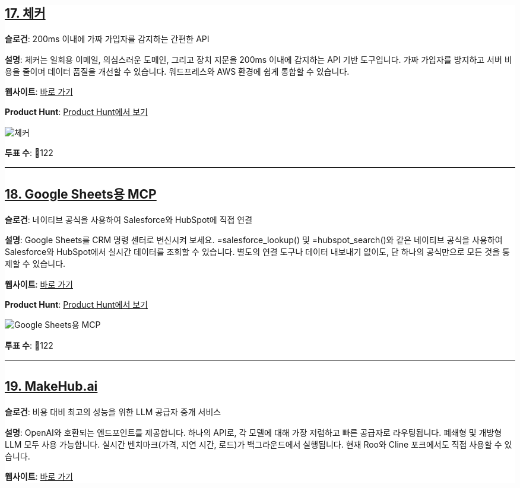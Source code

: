 ## [17. 체커](https://www.producthunt.com/posts/checker-2?utm_campaign=producthunt-api&utm_medium=api-v2&utm_source=Application%3A+genexis+%28ID%3A+133272%29)

**슬로건**: 200ms 이내에 가짜 가입자를 감지하는 간편한 API

**설명**: 체커는 일회용 이메일, 의심스러운 도메인, 그리고 장치 지문을 200ms 이내에 감지하는 API 기반 도구입니다. 가짜 가입자를 방지하고 서버 비용을 줄이며 데이터 품질을 개선할 수 있습니다. 워드프레스와 AWS 환경에 쉽게 통합할 수 있습니다.

**웹사이트**: [바로 가기](https://www.producthunt.com/r/UDP6SWN5AI6QSM?utm_campaign=producthunt-api&utm_medium=api-v2&utm_source=Application%3A+genexis+%28ID%3A+133272%29)

**Product Hunt**: [Product Hunt에서 보기](https://www.producthunt.com/posts/checker-2?utm_campaign=producthunt-api&utm_medium=api-v2&utm_source=Application%3A+genexis+%28ID%3A+133272%29)

![체커]()


**투표 수**: 🔺122

---
## [18. Google Sheets용 MCP](https://www.producthunt.com/posts/mcp-for-google-sheets-2?utm_campaign=producthunt-api&utm_medium=api-v2&utm_source=Application%3A+genexis+%28ID%3A+133272%29)

**슬로건**: 네이티브 공식을 사용하여 Salesforce와 HubSpot에 직접 연결

**설명**: Google Sheets를 CRM 명령 센터로 변신시켜 보세요. =salesforce_lookup() 및 =hubspot_search()와 같은 네이티브 공식을 사용하여 Salesforce와 HubSpot에서 실시간 데이터를 조회할 수 있습니다. 별도의 연결 도구나 데이터 내보내기 없이도, 단 하나의 공식만으로 모든 것을 통제할 수 있습니다.

**웹사이트**: [바로 가기](https://www.producthunt.com/r/7VYO7KG5KCYQAP?utm_campaign=producthunt-api&utm_medium=api-v2&utm_source=Application%3A+genexis+%28ID%3A+133272%29)

**Product Hunt**: [Product Hunt에서 보기](https://www.producthunt.com/posts/mcp-for-google-sheets-2?utm_campaign=producthunt-api&utm_medium=api-v2&utm_source=Application%3A+genexis+%28ID%3A+133272%29)


![Google Sheets용 MCP]()


**투표 수**: 🔺122

---
## [19. MakeHub.ai](https://www.producthunt.com/posts/makehub-ai?utm_campaign=producthunt-api&utm_medium=api-v2&utm_source=Application%3A+genexis+%28ID%3A+133272%29)

**슬로건**: 비용 대비 최고의 성능을 위한 LLM 공급자 중개 서비스

**설명**: OpenAI와 호환되는 엔드포인트를 제공합니다. 하나의 API로, 각 모델에 대해 가장 저렴하고 빠른 공급자로 라우팅됩니다. 폐쇄형 및 개방형 LLM 모두 사용 가능합니다. 실시간 벤치마크(가격, 지연 시간, 로드)가 백그라운드에서 실행됩니다. 현재 Roo와 Cline 포크에서도 직접 사용할 수 있습니다.

**웹사이트**: [바로 가기](https://www.producthunt.com/r/NRI3B5OO65WFAO?utm_campaign=producthunt-api&utm_medium=api-v2&utm_source=Application%3A+genexis+%28ID%3A+133272%29)
